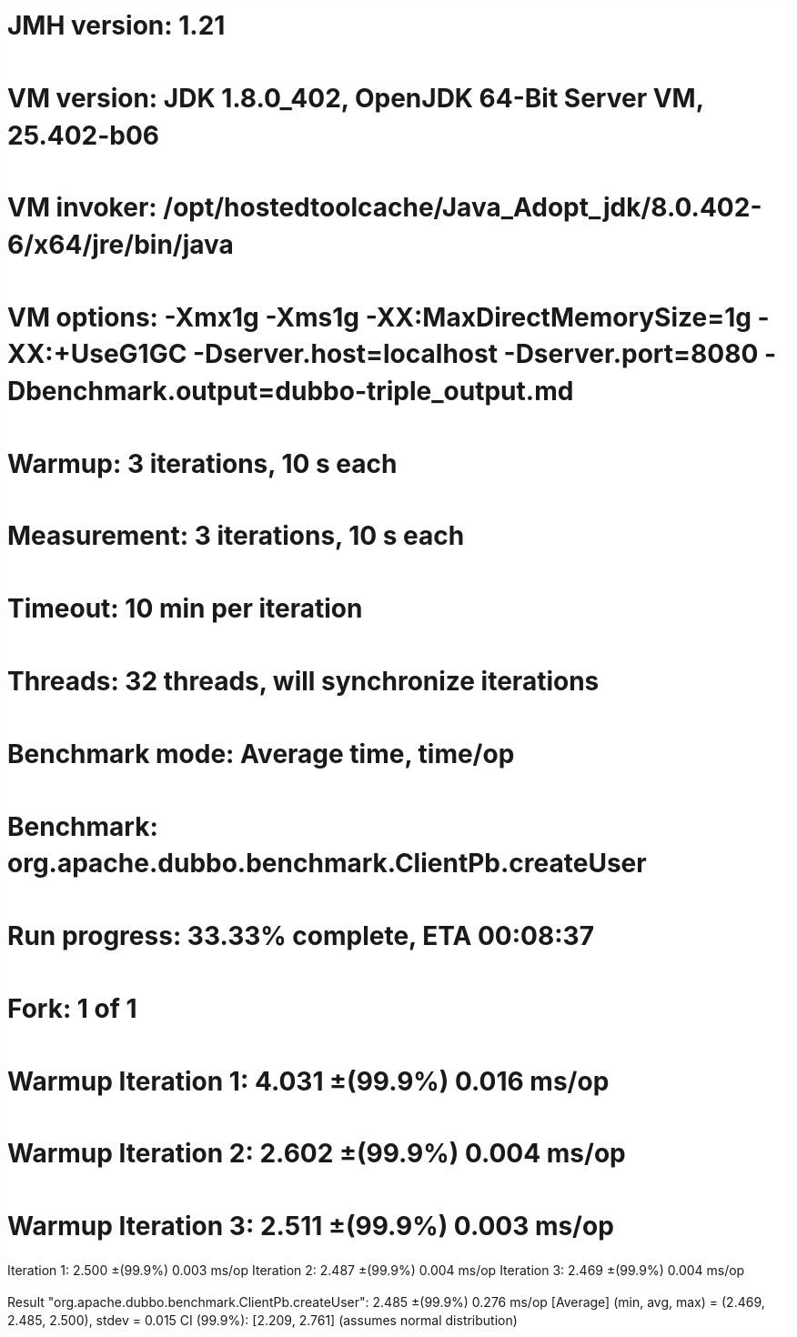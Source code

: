 
# JMH version: 1.21
# VM version: JDK 1.8.0_402, OpenJDK 64-Bit Server VM, 25.402-b06
# VM invoker: /opt/hostedtoolcache/Java_Adopt_jdk/8.0.402-6/x64/jre/bin/java
# VM options: -Xmx1g -Xms1g -XX:MaxDirectMemorySize=1g -XX:+UseG1GC -Dserver.host=localhost -Dserver.port=8080 -Dbenchmark.output=dubbo-triple_output.md
# Warmup: 3 iterations, 10 s each
# Measurement: 3 iterations, 10 s each
# Timeout: 10 min per iteration
# Threads: 32 threads, will synchronize iterations
# Benchmark mode: Average time, time/op
# Benchmark: org.apache.dubbo.benchmark.ClientPb.createUser

# Run progress: 33.33% complete, ETA 00:08:37
# Fork: 1 of 1
# Warmup Iteration   1: 4.031 ±(99.9%) 0.016 ms/op
# Warmup Iteration   2: 2.602 ±(99.9%) 0.004 ms/op
# Warmup Iteration   3: 2.511 ±(99.9%) 0.003 ms/op
Iteration   1: 2.500 ±(99.9%) 0.003 ms/op
Iteration   2: 2.487 ±(99.9%) 0.004 ms/op
Iteration   3: 2.469 ±(99.9%) 0.004 ms/op


Result "org.apache.dubbo.benchmark.ClientPb.createUser":
  2.485 ±(99.9%) 0.276 ms/op [Average]
  (min, avg, max) = (2.469, 2.485, 2.500), stdev = 0.015
  CI (99.9%): [2.209, 2.761] (assumes normal distribution)
